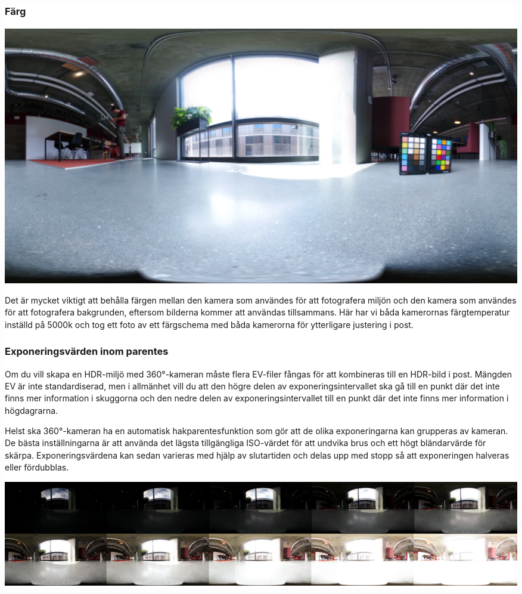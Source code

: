 ### Färg

![En 360-graders HDR-panoramabild av ett kontorsutrymme med ett färgschema i förgrunden](assets/Photorealistic_11.png)

Det är mycket viktigt att behålla färgen mellan den kamera som användes för att fotografera miljön och den kamera som användes för att fotografera bakgrunden, eftersom bilderna kommer att användas tillsammans. Här har vi båda kamerornas färgtemperatur inställd på 5000k och tog ett foto av ett färgschema med båda kamerorna för ytterligare justering i post.

### Exponeringsvärden inom parentes

Om du vill skapa en HDR-miljö med 360°-kameran måste flera EV-filer fångas för att kombineras till en HDR-bild i post. Mängden EV är inte standardiserad, men i allmänhet vill du att den högre delen av exponeringsintervallet ska gå till en punkt där det inte finns mer information i skuggorna och den nedre delen av exponeringsintervallet till en punkt där det inte finns mer information i högdagrarna.

Helst ska 360°-kameran ha en automatisk hakparentesfunktion som gör att de olika exponeringarna kan grupperas av kameran. De bästa inställningarna är att använda det lägsta tillgängliga ISO-värdet för att undvika brus och ett högt bländarvärde för skärpa. Exponeringsvärdena kan sedan varieras med hjälp av slutartiden och delas upp med stopp så att exponeringen halveras eller fördubblas.

![En serie exponeringsvärden inom parentes från en 360-graders HDR-panoramabild av ett kontorsutrymme](assets/Photorealistic_12.png)
